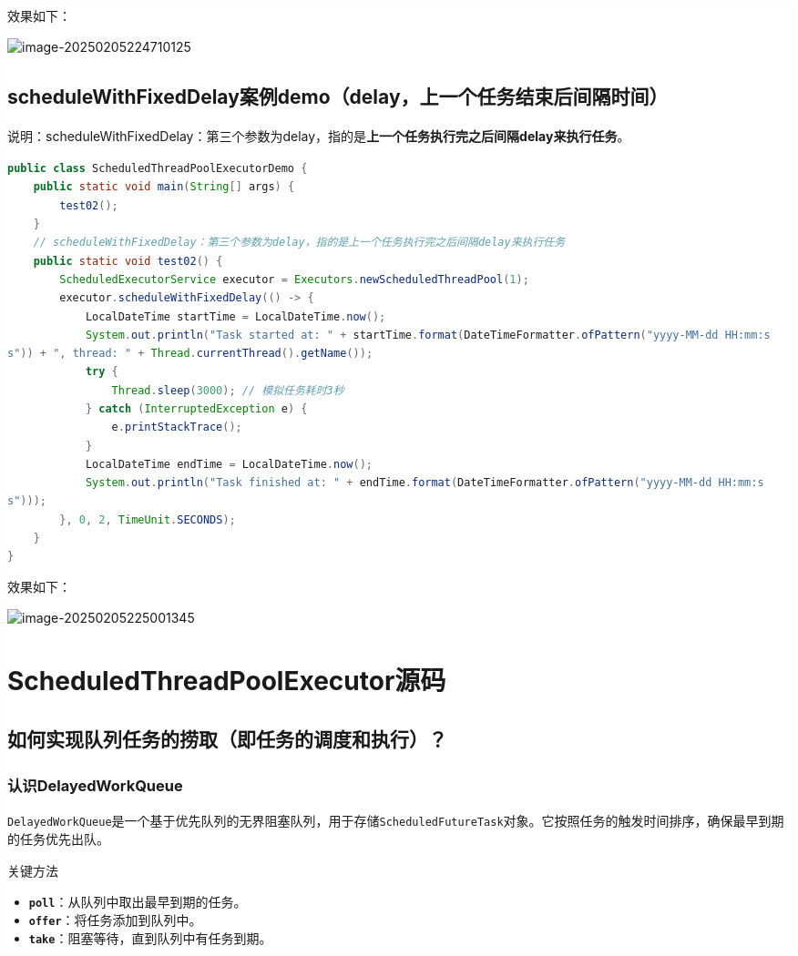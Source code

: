 效果如下：

![image-20250205224710125](https://pictured-bed.oss-cn-beijing.aliyuncs.com/img/2024/202502052247778.png)

## scheduleWithFixedDelay案例demo（delay，上一个任务结束后间隔时间）

说明：scheduleWithFixedDelay：第三个参数为delay，指的是**上一个任务执行完之后间隔delay来执行任务**。

```java
public class ScheduledThreadPoolExecutorDemo {
    public static void main(String[] args) {
        test02();
    }
    // scheduleWithFixedDelay：第三个参数为delay，指的是上一个任务执行完之后间隔delay来执行任务
    public static void test02() {
        ScheduledExecutorService executor = Executors.newScheduledThreadPool(1);
        executor.scheduleWithFixedDelay(() -> {
            LocalDateTime startTime = LocalDateTime.now();
            System.out.println("Task started at: " + startTime.format(DateTimeFormatter.ofPattern("yyyy-MM-dd HH:mm:ss")) + ", thread: " + Thread.currentThread().getName());
            try {
                Thread.sleep(3000); // 模拟任务耗时3秒
            } catch (InterruptedException e) {
                e.printStackTrace();
            }
            LocalDateTime endTime = LocalDateTime.now();
            System.out.println("Task finished at: " + endTime.format(DateTimeFormatter.ofPattern("yyyy-MM-dd HH:mm:ss")));
        }, 0, 2, TimeUnit.SECONDS);
    }
}

```

效果如下：

![image-20250205225001345](https://pictured-bed.oss-cn-beijing.aliyuncs.com/img/2024/202502052250813.png)

# ScheduledThreadPoolExecutor源码

## 如何实现队列任务的捞取（即任务的调度和执行）？

### 认识DelayedWorkQueue

`DelayedWorkQueue`是一个基于优先队列的无界阻塞队列，用于存储`ScheduledFutureTask`对象。它按照任务的触发时间排序，确保最早到期的任务优先出队。

关键方法

- **`poll`**：从队列中取出最早到期的任务。
- **`offer`**：将任务添加到队列中。
- **`take`**：阻塞等待，直到队列中有任务到期。

